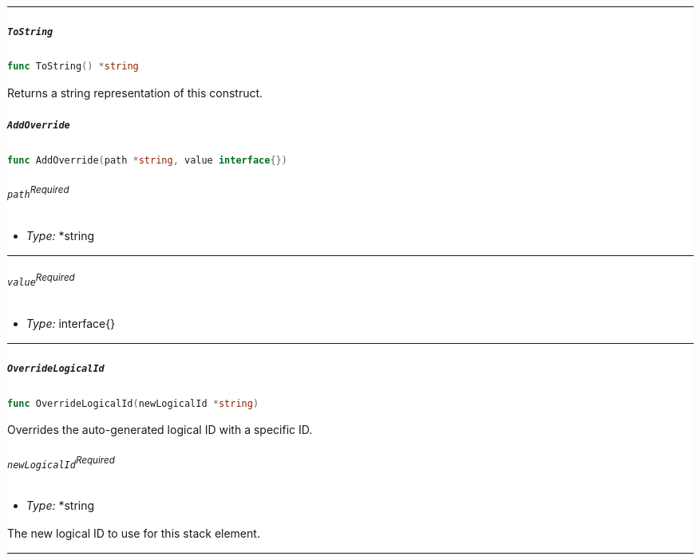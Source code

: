 
---

##### `ToString` <a name="ToString" id="rhizo-co-terraform-provider-oci.objectstorageNamespaceMetadata.ObjectstorageNamespaceMetadata.toString"></a>

```go
func ToString() *string
```

Returns a string representation of this construct.

##### `AddOverride` <a name="AddOverride" id="rhizo-co-terraform-provider-oci.objectstorageNamespaceMetadata.ObjectstorageNamespaceMetadata.addOverride"></a>

```go
func AddOverride(path *string, value interface{})
```

###### `path`<sup>Required</sup> <a name="path" id="rhizo-co-terraform-provider-oci.objectstorageNamespaceMetadata.ObjectstorageNamespaceMetadata.addOverride.parameter.path"></a>

- *Type:* *string

---

###### `value`<sup>Required</sup> <a name="value" id="rhizo-co-terraform-provider-oci.objectstorageNamespaceMetadata.ObjectstorageNamespaceMetadata.addOverride.parameter.value"></a>

- *Type:* interface{}

---

##### `OverrideLogicalId` <a name="OverrideLogicalId" id="rhizo-co-terraform-provider-oci.objectstorageNamespaceMetadata.ObjectstorageNamespaceMetadata.overrideLogicalId"></a>

```go
func OverrideLogicalId(newLogicalId *string)
```

Overrides the auto-generated logical ID with a specific ID.

###### `newLogicalId`<sup>Required</sup> <a name="newLogicalId" id="rhizo-co-terraform-provider-oci.objectstorageNamespaceMetadata.ObjectstorageNamespaceMetadata.overrideLogicalId.parameter.newLogicalId"></a>

- *Type:* *string

The new logical ID to use for this stack element.

---
